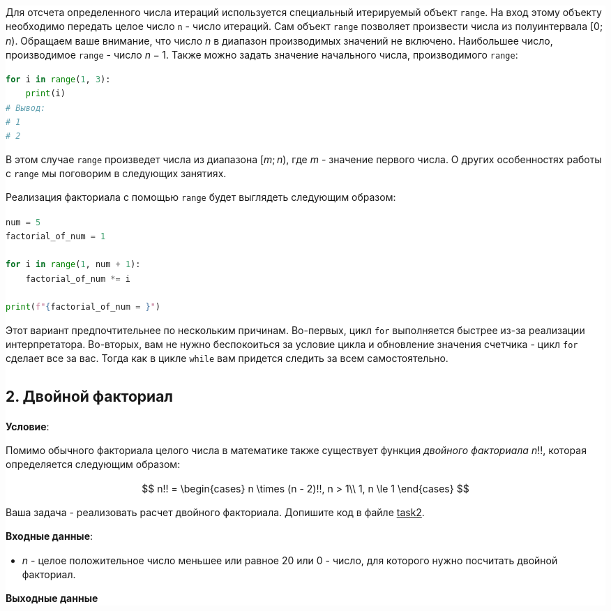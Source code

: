 Для отсчета определенного числа итераций используется специальный итерируемый объект `range`. На вход этому объекту необходимо передать целое число `n` - число итераций. Сам объект `range` позволяет произвести числа из полуинтервала $[0; n)$. Обращаем ваше внимание, что число $n$ в диапазон производимых значений не включено. Наибольшее число, производимое `range` - число $n - 1$. Также можно задать значение начального числа, производимого `range`:

```python
for i in range(1, 3):
    print(i)
# Вывод:
# 1
# 2
```

В этом случае `range` произведет числа из диапазона $[m; n)$, где $m$ - значение первого числа. О других особенностях работы с `range` мы поговорим в следующих занятиях.

Реализация факториала с помощью `range` будет выглядеть следующим образом:

```python
num = 5
factorial_of_num = 1

for i in range(1, num + 1):
    factorial_of_num *= i

print(f"{factorial_of_num = }")
```

Этот вариант предпочтительнее по нескольким причинам. Во-первых, цикл `for` выполняется быстрее из-за реализации интерпретатора. Во-вторых, вам не нужно беспокоиться за условие цикла и обновление значения счетчика - цикл `for` сделает все за вас. Тогда как в цикле `while` вам придется следить за всем самостоятельно.

## 2. Двойной факториал

**Условие**:

Помимо обычного факториала целого числа в математике также существует функция *двойного факториала* $n!!$, которая определяется следующим образом:

$$ n!! = 
\begin{cases}
n \times (n - 2)!!, n > 1\\
1, n \le 1
\end{cases}
$$

Ваша задача - реализовать расчет двойного факториала. Допишите код в файле [task2](https://github.com/ijk-dev/python_basics_course_practice/blob/main/solutions/lesson02/task2.py).

**Входные данные**:

- $n$ - целое положительное число меньшее или равное 20 или 0 - число, для которого нужно посчитать двойной факториал.

**Выходные данные**
